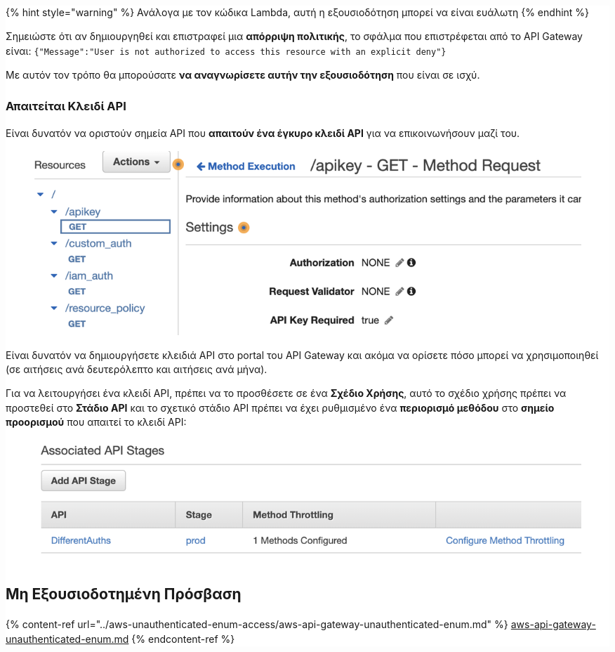 {% hint style="warning" %}
Ανάλογα με τον κώδικα Lambda, αυτή η εξουσιοδότηση μπορεί να είναι ευάλωτη
{% endhint %}

Σημειώστε ότι αν δημιουργηθεί και επιστραφεί μια **απόρριψη πολιτικής**, το σφάλμα που επιστρέφεται από το API Gateway είναι: `{"Message":"User is not authorized to access this resource with an explicit deny"}`

Με αυτόν τον τρόπο θα μπορούσατε **να αναγνωρίσετε αυτήν την εξουσιοδότηση** που είναι σε ισχύ.

### Απαιτείται Κλειδί API

Είναι δυνατόν να οριστούν σημεία API που **απαιτούν ένα έγκυρο κλειδί API** για να επικοινωνήσουν μαζί του.

<figure><img src="../../../.gitbook/assets/image (88).png" alt=""><figcaption></figcaption></figure>

Είναι δυνατόν να δημιουργήσετε κλειδιά API στο portal του API Gateway και ακόμα να ορίσετε πόσο μπορεί να χρησιμοποιηθεί (σε αιτήσεις ανά δευτερόλεπτο και αιτήσεις ανά μήνα).

Για να λειτουργήσει ένα κλειδί API, πρέπει να το προσθέσετε σε ένα **Σχέδιο Χρήσης**, αυτό το σχέδιο χρήσης πρέπει να προστεθεί στο **Στάδιο API** και το σχετικό στάδιο API πρέπει να έχει ρυθμισμένο ένα **περιορισμό μεθόδου** στο **σημείο προορισμού** που απαιτεί το κλειδί API:

<figure><img src="../../../.gitbook/assets/image (198).png" alt=""><figcaption></figcaption></figure>

## Μη Εξουσιοδοτημένη Πρόσβαση

{% content-ref url="../aws-unauthenticated-enum-access/aws-api-gateway-unauthenticated-enum.md" %}
[aws-api-gateway-unauthenticated-enum.md](../aws-unauthenticated-enum-access/aws-api-gateway-unauthenticated-enum.md)
{% endcontent-ref %}
